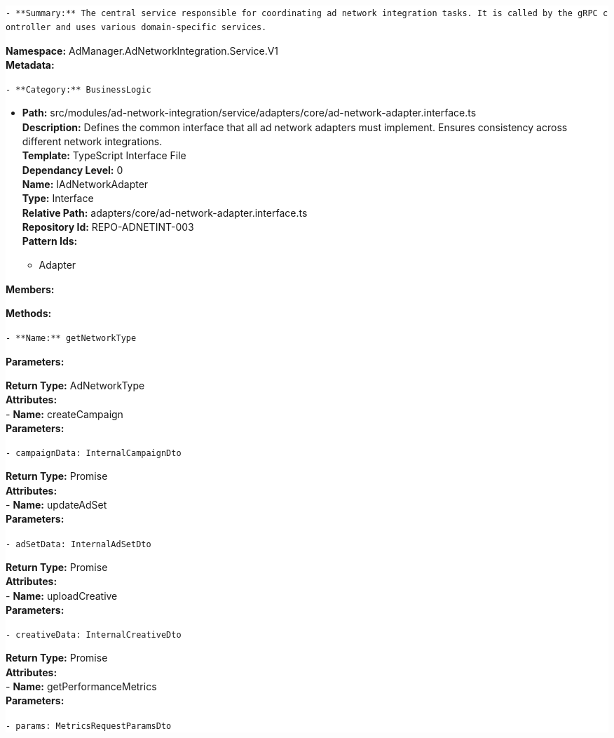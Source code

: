     - **Summary:** The central service responsible for coordinating ad network integration tasks. It is called by the gRPC controller and uses various domain-specific services.
    
**Namespace:** AdManager.AdNetworkIntegration.Service.V1  
**Metadata:**
    
    - **Category:** BusinessLogic
    
- **Path:** src/modules/ad-network-integration/service/adapters/core/ad-network-adapter.interface.ts  
**Description:** Defines the common interface that all ad network adapters must implement. Ensures consistency across different network integrations.  
**Template:** TypeScript Interface File  
**Dependancy Level:** 0  
**Name:** IAdNetworkAdapter  
**Type:** Interface  
**Relative Path:** adapters/core/ad-network-adapter.interface.ts  
**Repository Id:** REPO-ADNETINT-003  
**Pattern Ids:**
    
    - Adapter
    
**Members:**
    
    
**Methods:**
    
    - **Name:** getNetworkType  
**Parameters:**
    
    
**Return Type:** AdNetworkType  
**Attributes:**   
    - **Name:** createCampaign  
**Parameters:**
    
    - campaignData: InternalCampaignDto
    
**Return Type:** Promise<InternalCampaignDto>  
**Attributes:**   
    - **Name:** updateAdSet  
**Parameters:**
    
    - adSetData: InternalAdSetDto
    
**Return Type:** Promise<InternalAdSetDto>  
**Attributes:**   
    - **Name:** uploadCreative  
**Parameters:**
    
    - creativeData: InternalCreativeDto
    
**Return Type:** Promise<InternalCreativeDto>  
**Attributes:**   
    - **Name:** getPerformanceMetrics  
**Parameters:**
    
    - params: MetricsRequestParamsDto
    